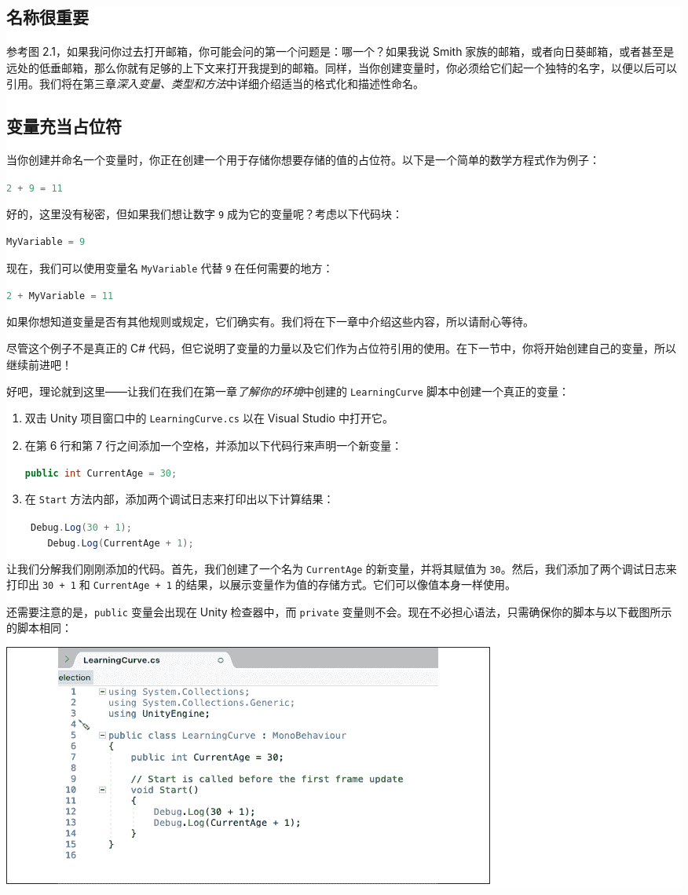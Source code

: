 ## 名称很重要

参考图 2.1，如果我问你过去打开邮箱，你可能会问的第一个问题是：哪一个？如果我说 Smith 家族的邮箱，或者向日葵邮箱，或者甚至是远处的低垂邮箱，那么你就有足够的上下文来打开我提到的邮箱。同样，当你创建变量时，你必须给它们起一个独特的名字，以便以后可以引用。我们将在第三章*深入变量、类型和方法*中详细介绍适当的格式化和描述性命名。

## 变量充当占位符

当你创建并命名一个变量时，你正在创建一个用于存储你想要存储的值的占位符。以下是一个简单的数学方程式作为例子：

```cs
2 + 9 = 11 
```

好的，这里没有秘密，但如果我们想让数字 `9` 成为它的变量呢？考虑以下代码块：

```cs
MyVariable = 9 
```

现在，我们可以使用变量名 `MyVariable` 代替 `9` 在任何需要的地方：

```cs
2 + MyVariable = 11 
```

如果你想知道变量是否有其他规则或规定，它们确实有。我们将在下一章中介绍这些内容，所以请耐心等待。

尽管这个例子不是真正的 C# 代码，但它说明了变量的力量以及它们作为占位符引用的使用。在下一节中，你将开始创建自己的变量，所以继续前进吧！

好吧，理论就到这里——让我们在我们在第一章*了解你的环境*中创建的 `LearningCurve` 脚本中创建一个真正的变量：

1.  双击 Unity 项目窗口中的 `LearningCurve.cs` 以在 Visual Studio 中打开它。

1.  在第 6 行和第 7 行之间添加一个空格，并添加以下代码行来声明一个新变量：

    ```cs
    public int CurrentAge = 30; 
    ```

1.  在 `Start` 方法内部，添加两个调试日志来打印出以下计算结果：

    ```cs
     Debug.Log(30 + 1);
        Debug.Log(CurrentAge + 1); 
    ```

让我们分解我们刚刚添加的代码。首先，我们创建了一个名为 `CurrentAge` 的新变量，并将其赋值为 `30`。然后，我们添加了两个调试日志来打印出 `30 + 1` 和 `CurrentAge + 1` 的结果，以展示变量作为值的存储方式。它们可以像值本身一样使用。

还需要注意的是，`public` 变量会出现在 Unity 检查器中，而 `private` 变量则不会。现在不必担心语法，只需确保你的脚本与以下截图所示的脚本相同：

![图片](img/B17573_02_02.png)
